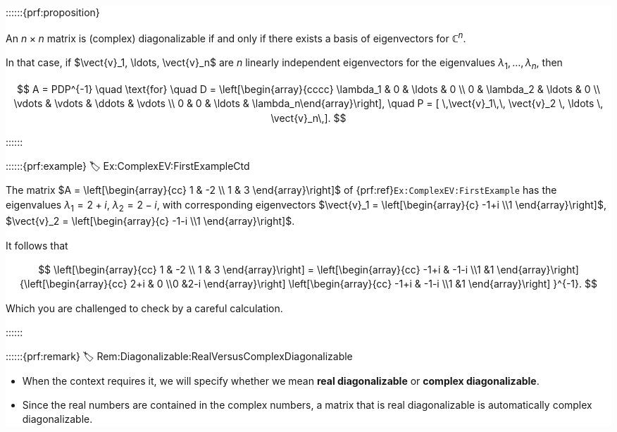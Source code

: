 ::::::{prf:proposition}

An $n\times n$ matrix is (complex) diagonalizable if and only if there exists a basis of eigenvectors for $\mathbb{C}^n$.

In that case, if $\vect{v}_1, \ldots, \vect{v}_n$ are $n$ linearly independent eigenvectors for the eigenvalues $\lambda_1, \ldots, \lambda_n$,
then

$$
A = PDP^{-1} \quad \text{for} \quad  D = \left[\begin{array}{cccc} \lambda_1 & 0 & \ldots & 0 \\
0 & \lambda_2 & \ldots & 0 \\
\vdots & \vdots & \ddots & \vdots \\
0 & 0 & \ldots & \lambda_n\end{array}\right],
 \quad
P = [  \,\vect{v}_1\,\,  \vect{v}_2 \,  \ldots \,  \vect{v}_n\,].
$$

::::::

::::::{prf:example}
:label: Ex:ComplexEV:FirstExampleCtd

The matrix $A = \left[\begin{array}{cc} 1 & -2 \\ 1 & 3  \end{array}\right]$
of {prf:ref}`Ex:ComplexEV:FirstExample` has the eigenvalues $\lambda_1 = 2 + i$,
$\lambda_2 = 2 - i$,  with corresponding eigenvectors $\vect{v}_1 = \left[\begin{array}{c}  -1+i \\1 \end{array}\right]$,
$\vect{v}_2 = \left[\begin{array}{c}  -1-i \\1 \end{array}\right]$.

It follows that

$$
\left[\begin{array}{cc} 1 & -2 \\ 1 & 3  \end{array}\right]
 =  \left[\begin{array}{cc}  -1+i & -1-i \\1 &1  \end{array}\right]
{\left[\begin{array}{cc}  2+i & 0 \\0 &2-i  \end{array}\right]
\left[\begin{array}{cc}  -1+i & -1-i \\1 &1  \end{array}\right]
}^{-1}.
$$

Which you are challenged to check by a careful calculation.

::::::

::::::{prf:remark}
:label:  Rem:Diagonalizable:RealVersusComplexDiagonalizable

<ul>
<li>

When the context requires it, we will specify whether we mean **real diagonalizable** or **complex diagonalizable**.

</li>
<li>

Since the real numbers are contained in the complex numbers, a matrix that is real diagonalizable is automatically complex diagonalizable.
